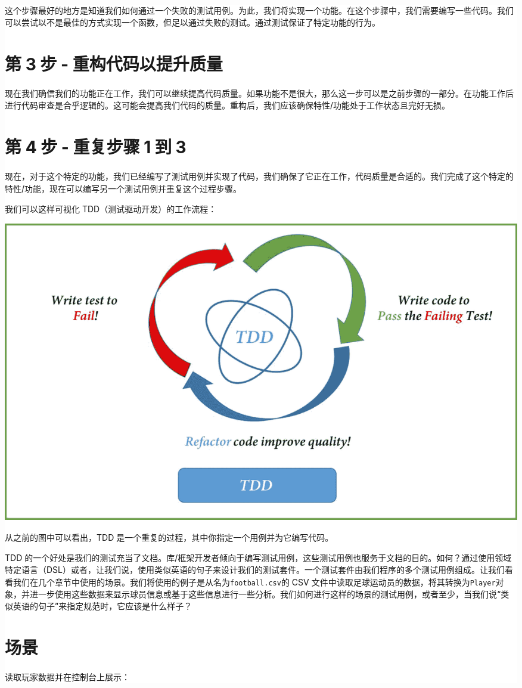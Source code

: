 这个步骤最好的地方是知道我们如何通过一个失败的测试用例。为此，我们将实现一个功能。在这个步骤中，我们需要编写一些代码。我们可以尝试以不是最佳的方式实现一个函数，但足以通过失败的测试。通过测试保证了特定功能的行为。

# 第 3 步 - 重构代码以提升质量

现在我们确信我们的功能正在工作，我们可以继续提高代码质量。如果功能不是很大，那么这一步可以是之前步骤的一部分。在功能工作后进行代码审查是合乎逻辑的。这可能会提高我们代码的质量。重构后，我们应该确保特性/功能处于工作状态且完好无损。

# 第 4 步 - 重复步骤 1 到 3

现在，对于这个特定的功能，我们已经编写了测试用例并实现了代码，我们确保了它正在工作，代码质量是合适的。我们完成了这个特定的特性/功能，现在可以编写另一个测试用例并重复这个过程步骤。

我们可以这样可视化 TDD（测试驱动开发）的工作流程：

![图片](img/00076.jpeg)

从之前的图中可以看出，TDD 是一个重复的过程，其中你指定一个用例并为它编写代码。

TDD 的一个好处是我们的测试充当了文档。库/框架开发者倾向于编写测试用例，这些测试用例也服务于文档的目的。如何？通过使用领域特定语言（DSL）或者，让我们说，使用类似英语的句子来设计我们的测试套件。一个测试套件由我们程序的多个测试用例组成。让我们看看我们在几个章节中使用的场景。我们将使用的例子是从名为`football.csv`的 CSV 文件中读取足球运动员的数据，将其转换为`Player`对象，并进一步使用这些数据来显示球员信息或基于这些信息进行一些分析。我们如何进行这样的场景的测试用例，或者至少，当我们说“类似英语的句子”来指定规范时，它应该是什么样子？

# 场景

读取玩家数据并在控制台上展示：
